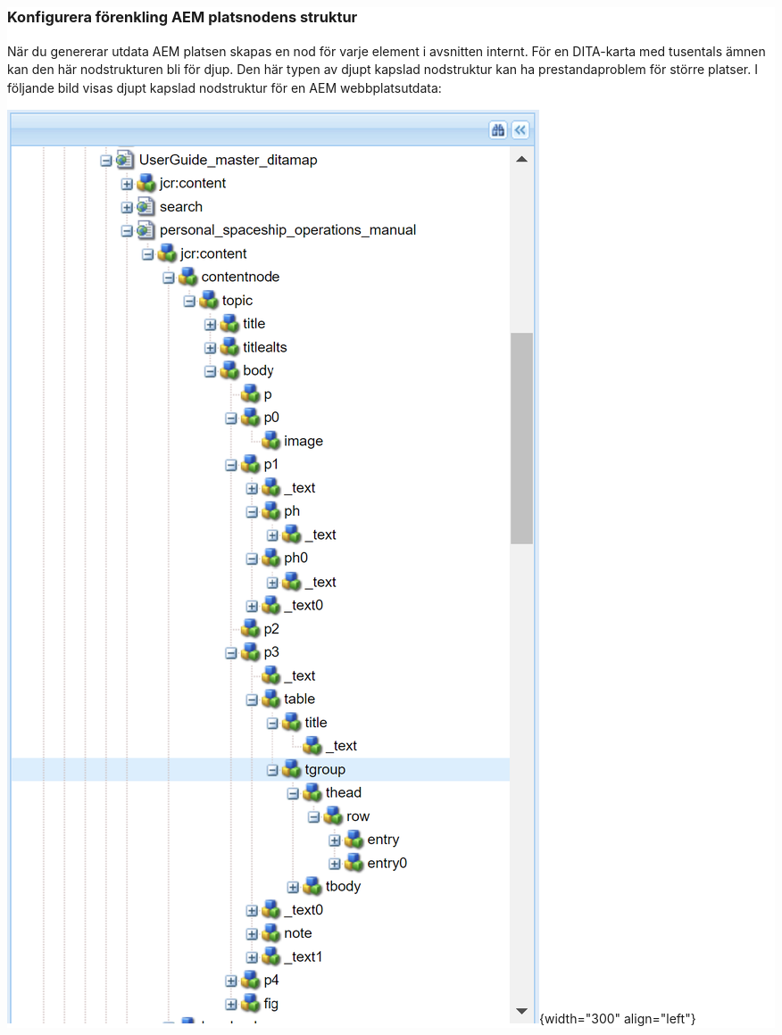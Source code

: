 
### Konfigurera förenkling AEM platsnodens struktur

När du genererar utdata AEM platsen skapas en nod för varje element i avsnitten internt. För en DITA-karta med tusentals ämnen kan den här nodstrukturen bli för djup. Den här typen av djupt kapslad nodstruktur kan ha prestandaproblem för större platser. I följande bild visas djupt kapslad nodstruktur för en AEM webbplatsutdata:

![](assets/deep-nested-aem-site-node-structure.png){width="300" align="left"}
